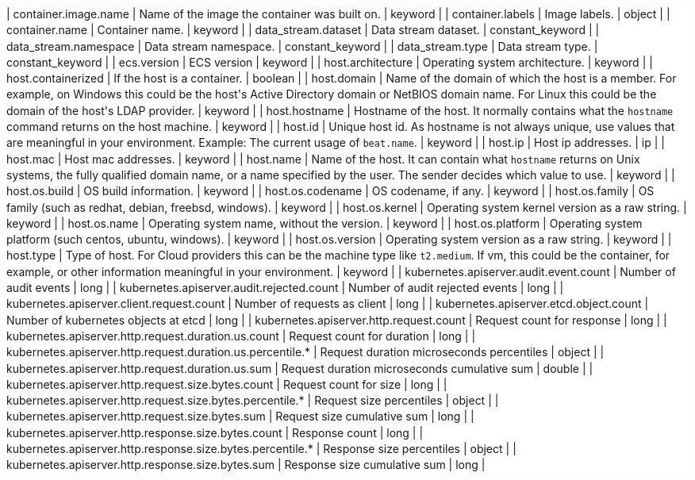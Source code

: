 | container.image.name | Name of the image the container was built on. | keyword |
| container.labels | Image labels. | object |
| container.name | Container name. | keyword |
| data_stream.dataset | Data stream dataset. | constant_keyword |
| data_stream.namespace | Data stream namespace. | constant_keyword |
| data_stream.type | Data stream type. | constant_keyword |
| ecs.version | ECS version | keyword |
| host.architecture | Operating system architecture. | keyword |
| host.containerized | If the host is a container. | boolean |
| host.domain | Name of the domain of which the host is a member. For example, on Windows this could be the host's Active Directory domain or NetBIOS domain name. For Linux this could be the domain of the host's LDAP provider. | keyword |
| host.hostname | Hostname of the host. It normally contains what the `hostname` command returns on the host machine. | keyword |
| host.id | Unique host id. As hostname is not always unique, use values that are meaningful in your environment. Example: The current usage of `beat.name`. | keyword |
| host.ip | Host ip addresses. | ip |
| host.mac | Host mac addresses. | keyword |
| host.name | Name of the host. It can contain what `hostname` returns on Unix systems, the fully qualified domain name, or a name specified by the user. The sender decides which value to use. | keyword |
| host.os.build | OS build information. | keyword |
| host.os.codename | OS codename, if any. | keyword |
| host.os.family | OS family (such as redhat, debian, freebsd, windows). | keyword |
| host.os.kernel | Operating system kernel version as a raw string. | keyword |
| host.os.name | Operating system name, without the version. | keyword |
| host.os.platform | Operating system platform (such centos, ubuntu, windows). | keyword |
| host.os.version | Operating system version as a raw string. | keyword |
| host.type | Type of host. For Cloud providers this can be the machine type like `t2.medium`. If vm, this could be the container, for example, or other information meaningful in your environment. | keyword |
| kubernetes.apiserver.audit.event.count | Number of audit events | long |
| kubernetes.apiserver.audit.rejected.count | Number of audit rejected events | long |
| kubernetes.apiserver.client.request.count | Number of requests as client | long |
| kubernetes.apiserver.etcd.object.count | Number of kubernetes objects at etcd | long |
| kubernetes.apiserver.http.request.count | Request count for response | long |
| kubernetes.apiserver.http.request.duration.us.count | Request count for duration | long |
| kubernetes.apiserver.http.request.duration.us.percentile.* | Request duration microseconds percentiles | object |
| kubernetes.apiserver.http.request.duration.us.sum | Request duration microseconds cumulative sum | double |
| kubernetes.apiserver.http.request.size.bytes.count | Request count for size | long |
| kubernetes.apiserver.http.request.size.bytes.percentile.* | Request size percentiles | object |
| kubernetes.apiserver.http.request.size.bytes.sum | Request size cumulative sum | long |
| kubernetes.apiserver.http.response.size.bytes.count | Response count | long |
| kubernetes.apiserver.http.response.size.bytes.percentile.* | Response size percentiles | object |
| kubernetes.apiserver.http.response.size.bytes.sum | Response size cumulative sum | long |